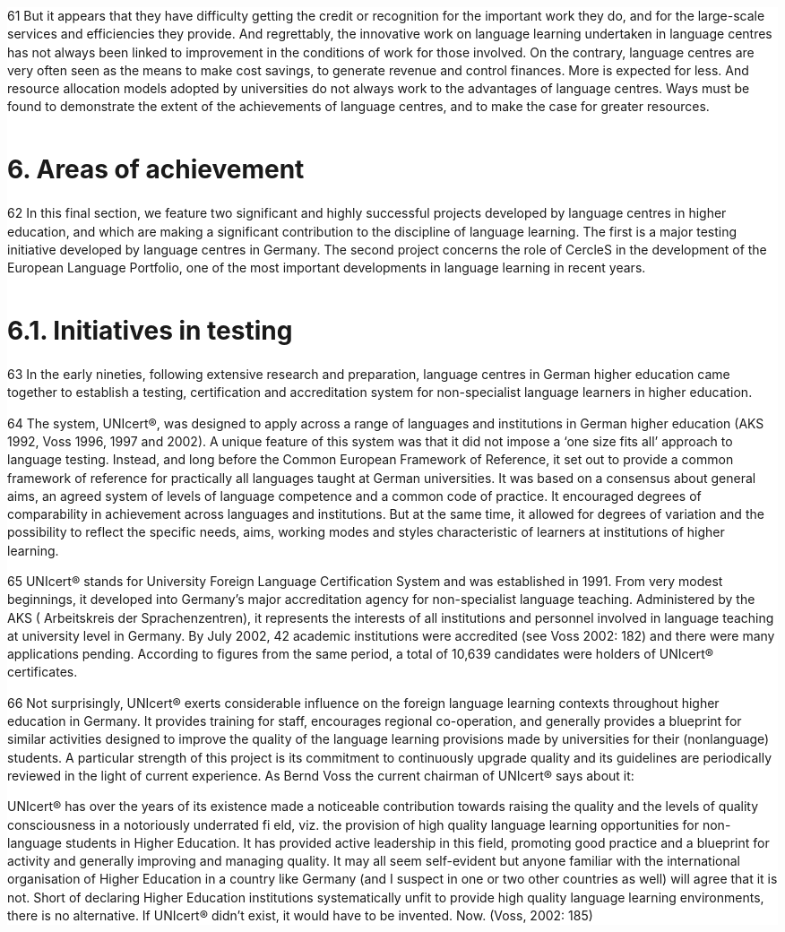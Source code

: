 61 But it appears that they have difficulty getting the credit or recognition for the important work they do, and for the large-scale services and efficiencies they provide. And regrettably, the innovative work on language learning undertaken in language centres has not always been linked to improvement in the conditions of work for those involved. On the contrary, language centres are very often seen as the means to make cost savings, to generate revenue and control finances. More is expected for less. And resource allocation models adopted by universities do not always work to the advantages of language centres. Ways must be found to demonstrate the extent of the achievements of language centres, and to make the case for greater resources.

# 6. Areas of achievement

62 In this final section, we feature two significant and highly successful projects developed by language centres in higher education, and which are making a significant contribution to the discipline of language learning. The first is a major testing initiative developed by language centres in Germany. The second project concerns the role of CercleS in the development of the European Language Portfolio, one of the most important developments in language learning in recent years.

# 6.1. Initiatives in testing

63 In the early nineties, following extensive research and preparation, language centres in German higher education came together to establish a testing, certification and accreditation system for non-specialist language learners in higher education.

64 The system, UNIcert®, was designed to apply across a range of languages and institutions in German higher education (AKS 1992, Voss 1996, 1997 and 2002). A unique feature of this system was that it did not impose a ‘one size fits all’ approach to language testing. Instead, and long before the Common European Framework of Reference, it set out to provide a common framework of reference for practically all languages taught at German universities. It was based on a consensus about general aims, an agreed system of levels of language competence and a common code of practice. It encouraged degrees of comparability in achievement across languages and institutions. But at the same time, it allowed for degrees of variation and the possibility to reflect the specific needs, aims, working modes and styles characteristic of learners at institutions of higher learning.

65 UNIcert® stands for University Foreign Language Certification System and was established in 1991. From very modest beginnings, it developed into Germany’s major accreditation agency for non-specialist language teaching. Administered by the AKS ( Arbeitskreis der Sprachenzentren), it represents the interests of all institutions and personnel involved in language teaching at university level in Germany. By July 2002, 42 academic institutions were accredited (see Voss 2002: 182) and there were many applications pending. According to figures from the same period, a total of 10,639 candidates were holders of UNIcert® certificates.

66 Not surprisingly, UNIcert® exerts considerable influence on the foreign language learning contexts throughout higher education in Germany. It provides training for staff, encourages regional co-operation, and generally provides a blueprint for similar activities designed to improve the quality of the language learning provisions made by universities for their (nonlanguage) students. A particular strength of this project is its commitment to continuously upgrade quality and its guidelines are periodically reviewed in the light of current experience. As Bernd Voss the current chairman of UNIcert® says about it:

UNIcert® has over the years of its existence made a noticeable contribution towards raising the quality and the levels of quality consciousness in a notoriously underrated fi eld, viz. the provision of high quality language learning opportunities for non-language students in Higher Education. It has provided active leadership in this field, promoting good practice and a blueprint for activity and generally improving and managing quality. It may all seem self-evident but anyone familiar with the international organisation of Higher Education in a country like Germany (and I suspect in one or two other countries as well) will agree that it is not. Short of declaring Higher Education institutions systematically unfit to provide high quality language learning environments, there is no alternative. If UNIcert® didn’t exist, it would have to be invented. Now. (Voss, 2002: 185)
